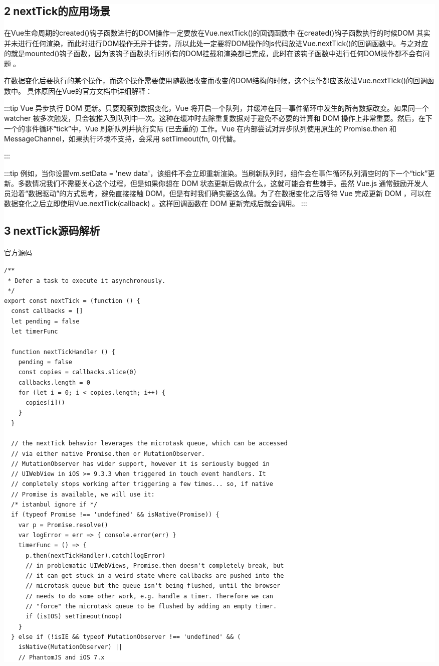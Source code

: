 ## 2 nextTick的应用场景

在Vue生命周期的created()钩子函数进行的DOM操作一定要放在Vue.nextTick()的回调函数中
在created()钩子函数执行的时候DOM 其实并未进行任何渲染，而此时进行DOM操作无异于徒劳，所以此处一定要将DOM操作的js代码放进Vue.nextTick()的回调函数中。与之对应的就是mounted()钩子函数，因为该钩子函数执行时所有的DOM挂载和渲染都已完成，此时在该钩子函数中进行任何DOM操作都不会有问题 。

在数据变化后要执行的某个操作，而这个操作需要使用随数据改变而改变的DOM结构的时候，这个操作都应该放进Vue.nextTick()的回调函数中。
具体原因在Vue的官方文档中详细解释：

:::tip
Vue 异步执行 DOM 更新。只要观察到数据变化，Vue 将开启一个队列，并缓冲在同一事件循环中发生的所有数据改变。如果同一个 watcher 被多次触发，只会被推入到队列中一次。这种在缓冲时去除重复数据对于避免不必要的计算和 DOM 操作上非常重要。然后，在下一个的事件循环“tick”中，Vue 刷新队列并执行实际 (已去重的) 工作。Vue 在内部尝试对异步队列使用原生的 Promise.then 和MessageChannel，如果执行环境不支持，会采用 setTimeout(fn, 0)代替。

:::

:::tip
例如，当你设置vm.setData = 'new data'，该组件不会立即重新渲染。当刷新队列时，组件会在事件循环队列清空时的下一个“tick”更新。多数情况我们不需要关心这个过程，但是如果你想在 DOM 状态更新后做点什么，这就可能会有些棘手。虽然 Vue.js 通常鼓励开发人员沿着“数据驱动”的方式思考，避免直接接触 DOM，但是有时我们确实要这么做。为了在数据变化之后等待 Vue 完成更新 DOM ，可以在数据变化之后立即使用Vue.nextTick(callback) 。这样回调函数在 DOM 更新完成后就会调用。
:::

## 3 nextTick源码解析

官方源码
```
/**
 * Defer a task to execute it asynchronously.
 */
export const nextTick = (function () {
  const callbacks = []
  let pending = false
  let timerFunc

  function nextTickHandler () {
    pending = false
    const copies = callbacks.slice(0)
    callbacks.length = 0
    for (let i = 0; i < copies.length; i++) {
      copies[i]()
    }
  }

  // the nextTick behavior leverages the microtask queue, which can be accessed
  // via either native Promise.then or MutationObserver.
  // MutationObserver has wider support, however it is seriously bugged in
  // UIWebView in iOS >= 9.3.3 when triggered in touch event handlers. It
  // completely stops working after triggering a few times... so, if native
  // Promise is available, we will use it:
  /* istanbul ignore if */
  if (typeof Promise !== 'undefined' && isNative(Promise)) {
    var p = Promise.resolve()
    var logError = err => { console.error(err) }
    timerFunc = () => {
      p.then(nextTickHandler).catch(logError)
      // in problematic UIWebViews, Promise.then doesn't completely break, but
      // it can get stuck in a weird state where callbacks are pushed into the
      // microtask queue but the queue isn't being flushed, until the browser
      // needs to do some other work, e.g. handle a timer. Therefore we can
      // "force" the microtask queue to be flushed by adding an empty timer.
      if (isIOS) setTimeout(noop)
    }
  } else if (!isIE && typeof MutationObserver !== 'undefined' && (
    isNative(MutationObserver) ||
    // PhantomJS and iOS 7.x
```